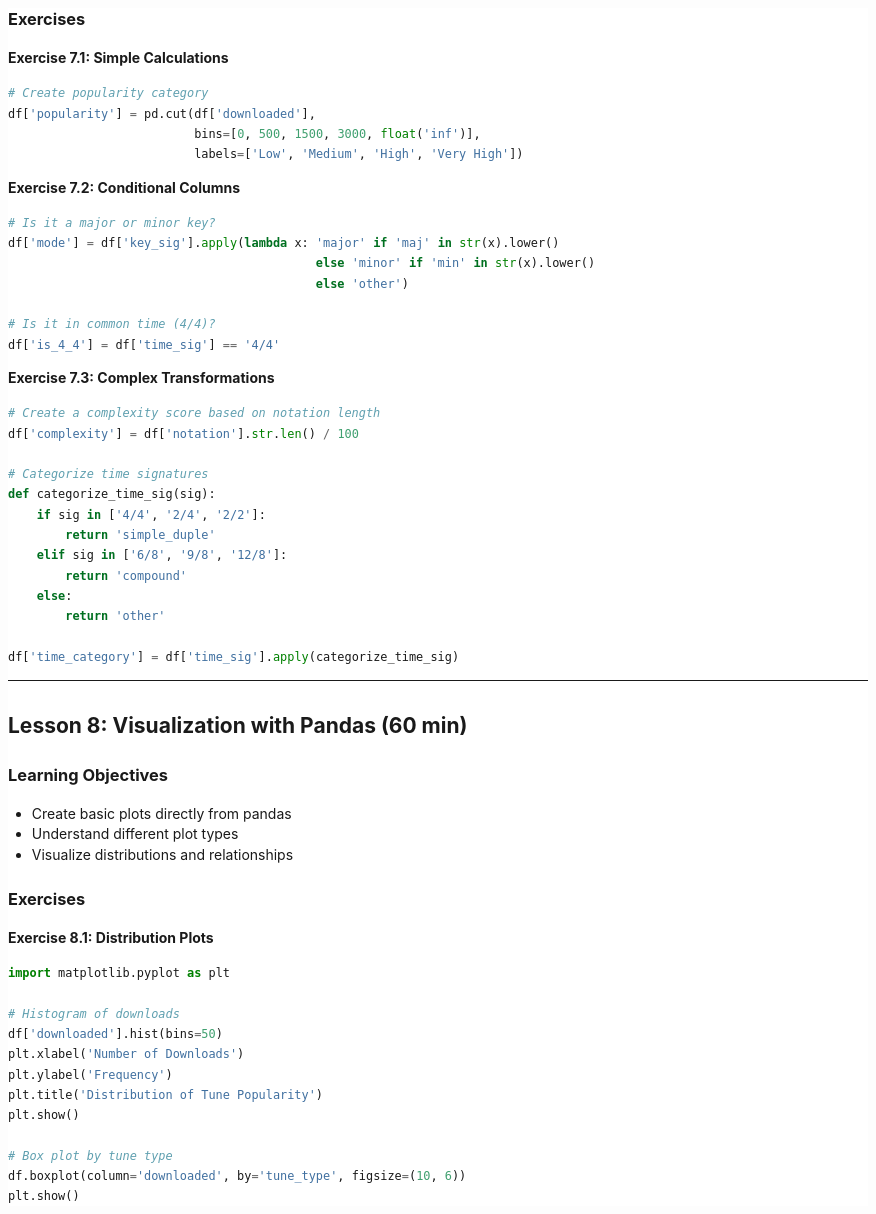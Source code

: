 ### Exercises

**Exercise 7.1: Simple Calculations**
```python
# Create popularity category
df['popularity'] = pd.cut(df['downloaded'], 
                          bins=[0, 500, 1500, 3000, float('inf')],
                          labels=['Low', 'Medium', 'High', 'Very High'])
```

**Exercise 7.2: Conditional Columns**
```python
# Is it a major or minor key?
df['mode'] = df['key_sig'].apply(lambda x: 'major' if 'maj' in str(x).lower() 
                                           else 'minor' if 'min' in str(x).lower() 
                                           else 'other')

# Is it in common time (4/4)?
df['is_4_4'] = df['time_sig'] == '4/4'
```

**Exercise 7.3: Complex Transformations**
```python
# Create a complexity score based on notation length
df['complexity'] = df['notation'].str.len() / 100

# Categorize time signatures
def categorize_time_sig(sig):
    if sig in ['4/4', '2/4', '2/2']:
        return 'simple_duple'
    elif sig in ['6/8', '9/8', '12/8']:
        return 'compound'
    else:
        return 'other'

df['time_category'] = df['time_sig'].apply(categorize_time_sig)
```

---

## **Lesson 8: Visualization with Pandas (60 min)**

### Learning Objectives
- Create basic plots directly from pandas
- Understand different plot types
- Visualize distributions and relationships

### Exercises

**Exercise 8.1: Distribution Plots**
```python
import matplotlib.pyplot as plt

# Histogram of downloads
df['downloaded'].hist(bins=50)
plt.xlabel('Number of Downloads')
plt.ylabel('Frequency')
plt.title('Distribution of Tune Popularity')
plt.show()

# Box plot by tune type
df.boxplot(column='downloaded', by='tune_type', figsize=(10, 6))
plt.show()
```
